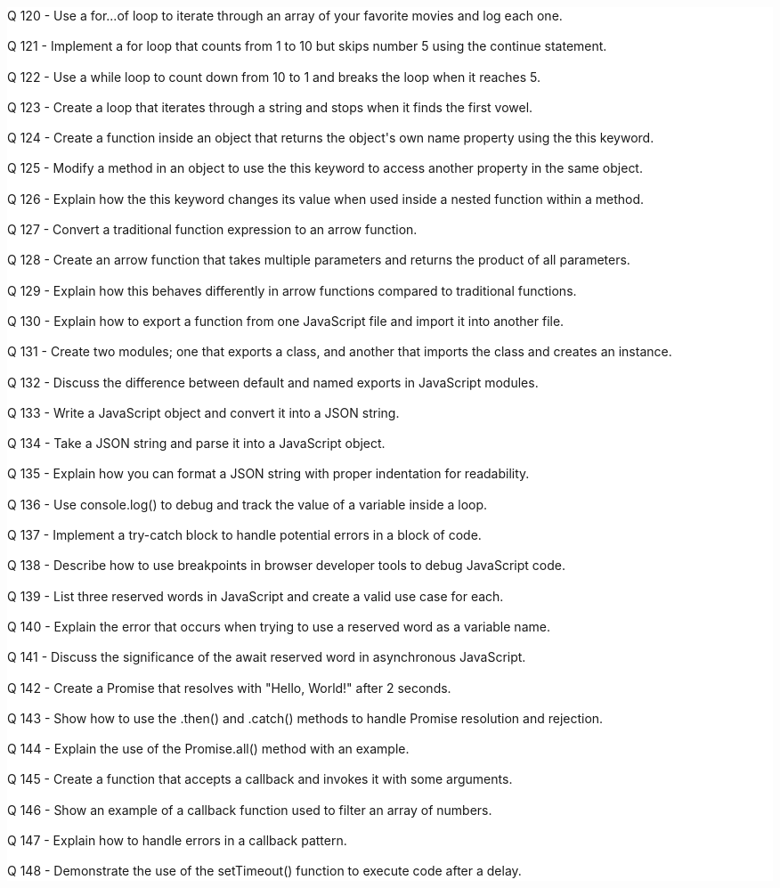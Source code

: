 Q 120 - Use a for...of loop to iterate through an array of your favorite movies and log each one.

Q 121 - Implement a for loop that counts from 1 to 10 but skips number 5 using the continue statement.

Q 122 - Use a while loop to count down from 10 to 1 and breaks the loop when it reaches 5.

Q 123 - Create a loop that iterates through a string and stops when it finds the first vowel.

Q 124 - Create a function inside an object that returns the object's own name property using the this keyword.

Q 125 - Modify a method in an object to use the this keyword to access another property in the same object.

Q 126 - Explain how the this keyword changes its value when used inside a nested function within a method.

Q 127 - Convert a traditional function expression to an arrow function.

Q 128 - Create an arrow function that takes multiple parameters and returns the product of all parameters.

Q 129 - Explain how this behaves differently in arrow functions compared to traditional functions.

Q 130 - Explain how to export a function from one JavaScript file and import it into another file.

Q 131 - Create two modules; one that exports a class, and another that imports the class and creates an instance.

Q 132 - Discuss the difference between default and named exports in JavaScript modules.

Q 133 - Write a JavaScript object and convert it into a JSON string.

Q 134 - Take a JSON string and parse it into a JavaScript object.

Q 135 - Explain how you can format a JSON string with proper indentation for readability.

Q 136 - Use console.log() to debug and track the value of a variable inside a loop.

Q 137 - Implement a try-catch block to handle potential errors in a block of code.

Q 138 - Describe how to use breakpoints in browser developer tools to debug JavaScript code.

Q 139 - List three reserved words in JavaScript and create a valid use case for each.

Q 140 - Explain the error that occurs when trying to use a reserved word as a variable name.

Q 141 - Discuss the significance of the await reserved word in asynchronous JavaScript.

Q 142 - Create a Promise that resolves with "Hello, World!" after 2 seconds.

Q 143 - Show how to use the .then() and .catch() methods to handle Promise resolution and rejection.

Q 144 - Explain the use of the Promise.all() method with an example.

Q 145 - Create a function that accepts a callback and invokes it with some arguments.

Q 146 - Show an example of a callback function used to filter an array of numbers.

Q 147 - Explain how to handle errors in a callback pattern.

Q 148 - Demonstrate the use of the setTimeout() function to execute code after a delay.
